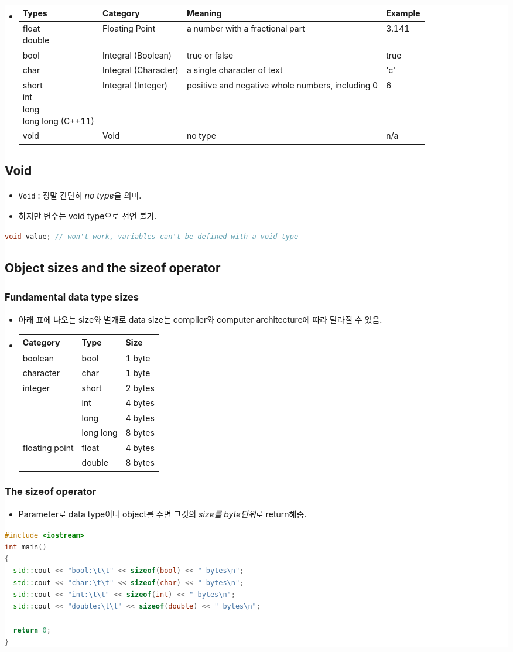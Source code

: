   - | Types                                     | Category             | Meaning                                          | Example |
    | ----------------------------------------- | -------------------- | ------------------------------------------------ | ------- |
    | float<br>double<br>                       | Floating Point       | a number with a fractional part                  | 3.141   |
    | bool                                      | Integral (Boolean)   | true or false                                    | true    |
    | char<br>                                  | Integral (Character) | a single character of text                       | 'c'     |
    | short<br>int<br>long<br>long long (C++11) | Integral (Integer)   | positive and negative whole numbers, including 0 | 6       |
    | void                                      | Void                 | no type                                          | n/a     |

## Void

* `Void` : 정말 간단히 *no type*을 의미.

* 하지만 변수는 void type으로 선언 불가.

```c++
void value; // won't work, variables can't be defined with a void type
```

## Object sizes and the sizeof operator

### Fundamental data type sizes

* 아래 표에 나오는 size와 별개로 data size는 compiler와 computer architecture에 따라 달라질 수 있음.

* | Category       | Type      | Size    |
  | -------------- | --------- | ------- |
  | boolean        | bool      | 1 byte  |
  | character      | char      | 1 byte  |
  | integer        | short     | 2 bytes |
  |                | int       | 4 bytes |
  |                | long      | 4 bytes |
  |                | long long | 8 bytes |
  | floating point | float     | 4 bytes |
  |                | double    | 8 bytes |

### The sizeof operator

* Parameter로 data type이나 object를 주면 그것의 *size를 byte단위*로 return해줌.

```c++
#include <iostream>
int main()
{
  std::cout << "bool:\t\t" << sizeof(bool) << " bytes\n";
  std::cout << "char:\t\t" << sizeof(char) << " bytes\n";
  std::cout << "int:\t\t" << sizeof(int) << " bytes\n";
  std::cout << "double:\t\t" << sizeof(double) << " bytes\n";

  return 0;
}
```

